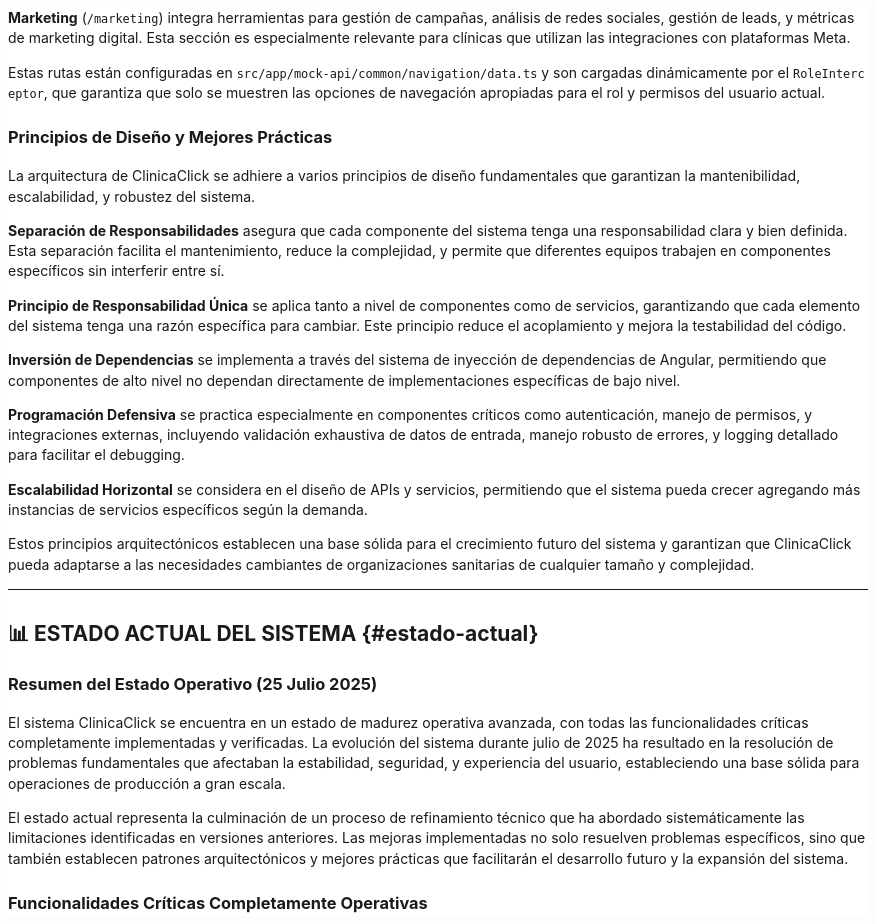 **Marketing** (`/marketing`) integra herramientas para gestión de campañas, análisis de redes sociales, gestión de leads, y métricas de marketing digital. Esta sección es especialmente relevante para clínicas que utilizan las integraciones con plataformas Meta.

Estas rutas están configuradas en `src/app/mock-api/common/navigation/data.ts` y son cargadas dinámicamente por el `RoleInterceptor`, que garantiza que solo se muestren las opciones de navegación apropiadas para el rol y permisos del usuario actual.

### **Principios de Diseño y Mejores Prácticas**

La arquitectura de ClinicaClick se adhiere a varios principios de diseño fundamentales que garantizan la mantenibilidad, escalabilidad, y robustez del sistema.

**Separación de Responsabilidades** asegura que cada componente del sistema tenga una responsabilidad clara y bien definida. Esta separación facilita el mantenimiento, reduce la complejidad, y permite que diferentes equipos trabajen en componentes específicos sin interferir entre sí.

**Principio de Responsabilidad Única** se aplica tanto a nivel de componentes como de servicios, garantizando que cada elemento del sistema tenga una razón específica para cambiar. Este principio reduce el acoplamiento y mejora la testabilidad del código.

**Inversión de Dependencias** se implementa a través del sistema de inyección de dependencias de Angular, permitiendo que componentes de alto nivel no dependan directamente de implementaciones específicas de bajo nivel.

**Programación Defensiva** se practica especialmente en componentes críticos como autenticación, manejo de permisos, y integraciones externas, incluyendo validación exhaustiva de datos de entrada, manejo robusto de errores, y logging detallado para facilitar el debugging.

**Escalabilidad Horizontal** se considera en el diseño de APIs y servicios, permitiendo que el sistema pueda crecer agregando más instancias de servicios específicos según la demanda.

Estos principios arquitectónicos establecen una base sólida para el crecimiento futuro del sistema y garantizan que ClinicaClick pueda adaptarse a las necesidades cambiantes de organizaciones sanitarias de cualquier tamaño y complejidad.

---


## 📊 **ESTADO ACTUAL DEL SISTEMA** {#estado-actual}

### **Resumen del Estado Operativo (25 Julio 2025)**

El sistema ClinicaClick se encuentra en un estado de madurez operativa avanzada, con todas las funcionalidades críticas completamente implementadas y verificadas. La evolución del sistema durante julio de 2025 ha resultado en la resolución de problemas fundamentales que afectaban la estabilidad, seguridad, y experiencia del usuario, estableciendo una base sólida para operaciones de producción a gran escala.

El estado actual representa la culminación de un proceso de refinamiento técnico que ha abordado sistemáticamente las limitaciones identificadas en versiones anteriores. Las mejoras implementadas no solo resuelven problemas específicos, sino que también establecen patrones arquitectónicos y mejores prácticas que facilitarán el desarrollo futuro y la expansión del sistema.

### **Funcionalidades Críticas Completamente Operativas**
